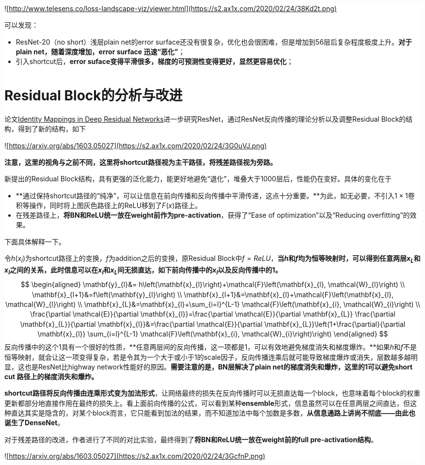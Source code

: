 ![http://www.telesens.co/loss-landscape-viz/viewer.html](https://s2.ax1x.com/2020/02/24/38Kd2t.png)

可以发现：

- ResNet-20（no short）浅层plain net的error surface还没有很复杂，优化也会很困难，但是增加到56层后复杂程度极度上升。**对于plain net，随着深度增加，error surface 迅速“恶化”**；
- 引入shortcut后，**error suface变得平滑很多，梯度的可预测性变得更好，显然更容易优化**；

# Residual Block的分析与改进

论文[Identity Mappings in Deep Residual Networks](https://arxiv.org/abs/1603.05027)进一步研究ResNet，通过ResNet反向传播的理论分析以及调整Residual Block的结构，得到了新的结构，如下

![https://arxiv.org/abs/1603.05027](https://s2.ax1x.com/2020/02/24/3G0uVJ.png)

**注意，这里的视角与之前不同，这里将shortcut路径视为主干路径，将残差路径视为旁路。**

新提出的Residual Block结构，具有更强的泛化能力，能更好地避免“退化”，堆叠大于1000层后，性能仍在变好。具体的变化在于

- **通过保持shortcut路径的“纯净”，可以让信息在前向传播和反向传播中平滑传递，这点十分重要。**为此，如无必要，不引入$1\times 1$卷积等操作，同时将上图灰色路径上的ReLU移到了$F(x)$路径上。
- 在残差路径上，**将BN和ReLU统一放在weight前作为pre-activation**，获得了“Ease of optimization”以及“Reducing overfitting”的效果。

下面具体解释一下。

令$h(x_l)$为shortcut路径上的变换，$f$为addition之后的变换，原Residual Block中$f=ReLU$，**当$h$和$f$均为恒等映射时，可以得到任意两层$x_L$和$x_l$之间的关系，此时信息可以在$x_l$和$x_L$间无损直达，如下前向传播中的$x_l$以及反向传播中的$1$。**
$$
\begin{aligned}
\mathbf{y}_{l}&= h\left(\mathbf{x}_{l}\right)+\mathcal{F}\left(\mathbf{x}_{l}, \mathcal{W}_{l}\right) \\ 
\mathbf{x}_{l+1}&=f\left(\mathbf{y}_{l}\right) \\
\mathbf{x}_{l+1}&=\mathbf{x}_{l}+\mathcal{F}\left(\mathbf{x}_{l}, \mathcal{W}_{l}\right) \\
\mathbf{x}_{L}&=\mathbf{x}_{l}+\sum_{i=l}^{L-1} \mathcal{F}\left(\mathbf{x}_{i}, \mathcal{W}_{i}\right) \\
\frac{\partial \mathcal{E}}{\partial \mathbf{x}_{l}}=\frac{\partial \mathcal{E}}{\partial \mathbf{x}_{L}} \frac{\partial \mathbf{x}_{L}}{\partial \mathbf{x}_{l}}&=\frac{\partial \mathcal{E}}{\partial \mathbf{x}_{L}}\left(1+\frac{\partial}{\partial \mathbf{x}_{l}} \sum_{i=l}^{L-1} \mathcal{F}\left(\mathbf{x}_{i}, \mathcal{W}_{i}\right)\right)
\end{aligned}
$$
反向传播中的这个$1$具有一个很好的性质，**任意两层间的反向传播，这一项都是$1$，可以有效地避免梯度消失和梯度爆炸。**如果$h$和$f$不是恒等映射，就会让这一项变得复杂，若是令其为一个大于或小于1的scale因子，反向传播连乘后就可能导致梯度爆炸或消失，层数越多越明显，这也是ResNet比highway network性能好的原因。**需要注意的是，BN层解决了plain net的梯度消失和爆炸，这里的1可以避免short cut 路径上的梯度消失和爆炸。**

**shortcut路径将反向传播由连乘形式变为加法形式**，让网络最终的损失在反向传播时可以无损直达每一个block，也意味着每个block的权重更新都部分地直接作用在最终的损失上。看上面前向传播的公式，可以看到某种**ensemble**形式，信息虽然可以在任意两层之间直达，但这种直达其实是隐含的，对某个block而言，它只能看到加法的结果，而不知道加法中每个加数是多数，**从信息通路上讲尚不彻底——由此也诞生了DenseNet**。

对于残差路径的改进，作者进行了不同的对比实验，最终得到了**将BN和ReLU统一放在weight前的full pre-activation结构**。

![https://arxiv.org/abs/1603.05027](https://s2.ax1x.com/2020/02/24/3GcfnP.png)
